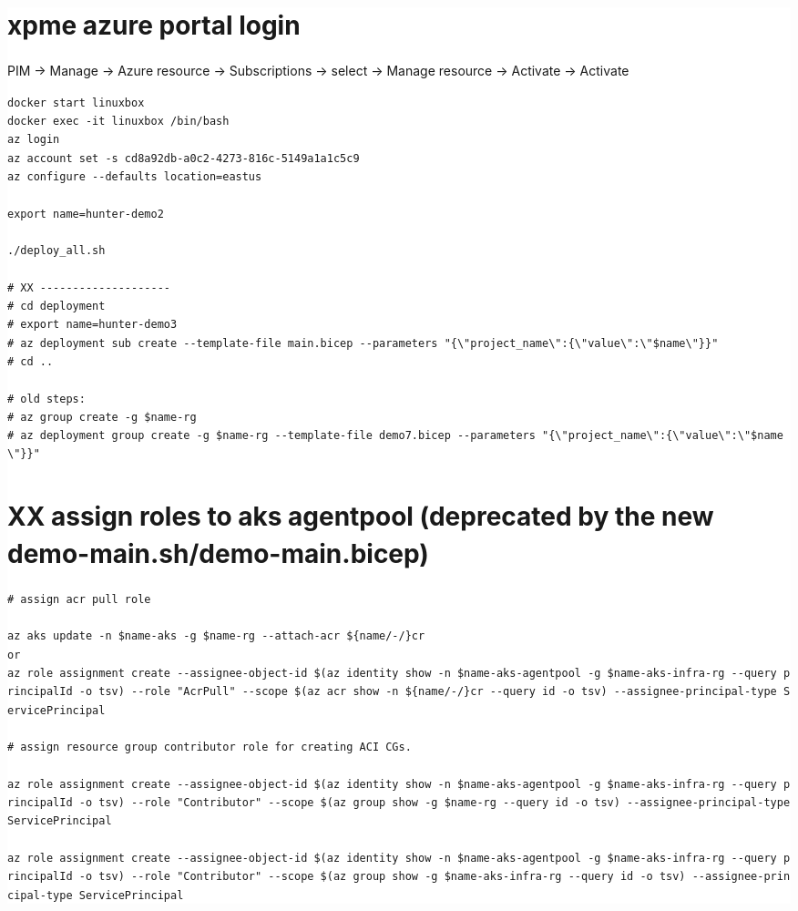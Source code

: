 # xpme azure portal login
PIM -> Manage -> Azure resource -> Subscriptions -> select -> Manage resource -> Activate -> Activate

```
docker start linuxbox
docker exec -it linuxbox /bin/bash
az login
az account set -s cd8a92db-a0c2-4273-816c-5149a1a1c5c9
az configure --defaults location=eastus

export name=hunter-demo2

./deploy_all.sh

# XX --------------------
# cd deployment
# export name=hunter-demo3
# az deployment sub create --template-file main.bicep --parameters "{\"project_name\":{\"value\":\"$name\"}}"
# cd ..

# old steps:
# az group create -g $name-rg
# az deployment group create -g $name-rg --template-file demo7.bicep --parameters "{\"project_name\":{\"value\":\"$name\"}}"
```

# XX assign roles to aks agentpool (deprecated by the new demo-main.sh/demo-main.bicep)
```
# assign acr pull role

az aks update -n $name-aks -g $name-rg --attach-acr ${name/-/}cr
or
az role assignment create --assignee-object-id $(az identity show -n $name-aks-agentpool -g $name-aks-infra-rg --query principalId -o tsv) --role "AcrPull" --scope $(az acr show -n ${name/-/}cr --query id -o tsv) --assignee-principal-type ServicePrincipal

# assign resource group contributor role for creating ACI CGs.

az role assignment create --assignee-object-id $(az identity show -n $name-aks-agentpool -g $name-aks-infra-rg --query principalId -o tsv) --role "Contributor" --scope $(az group show -g $name-rg --query id -o tsv) --assignee-principal-type ServicePrincipal

az role assignment create --assignee-object-id $(az identity show -n $name-aks-agentpool -g $name-aks-infra-rg --query principalId -o tsv) --role "Contributor" --scope $(az group show -g $name-aks-infra-rg --query id -o tsv) --assignee-principal-type ServicePrincipal
```
